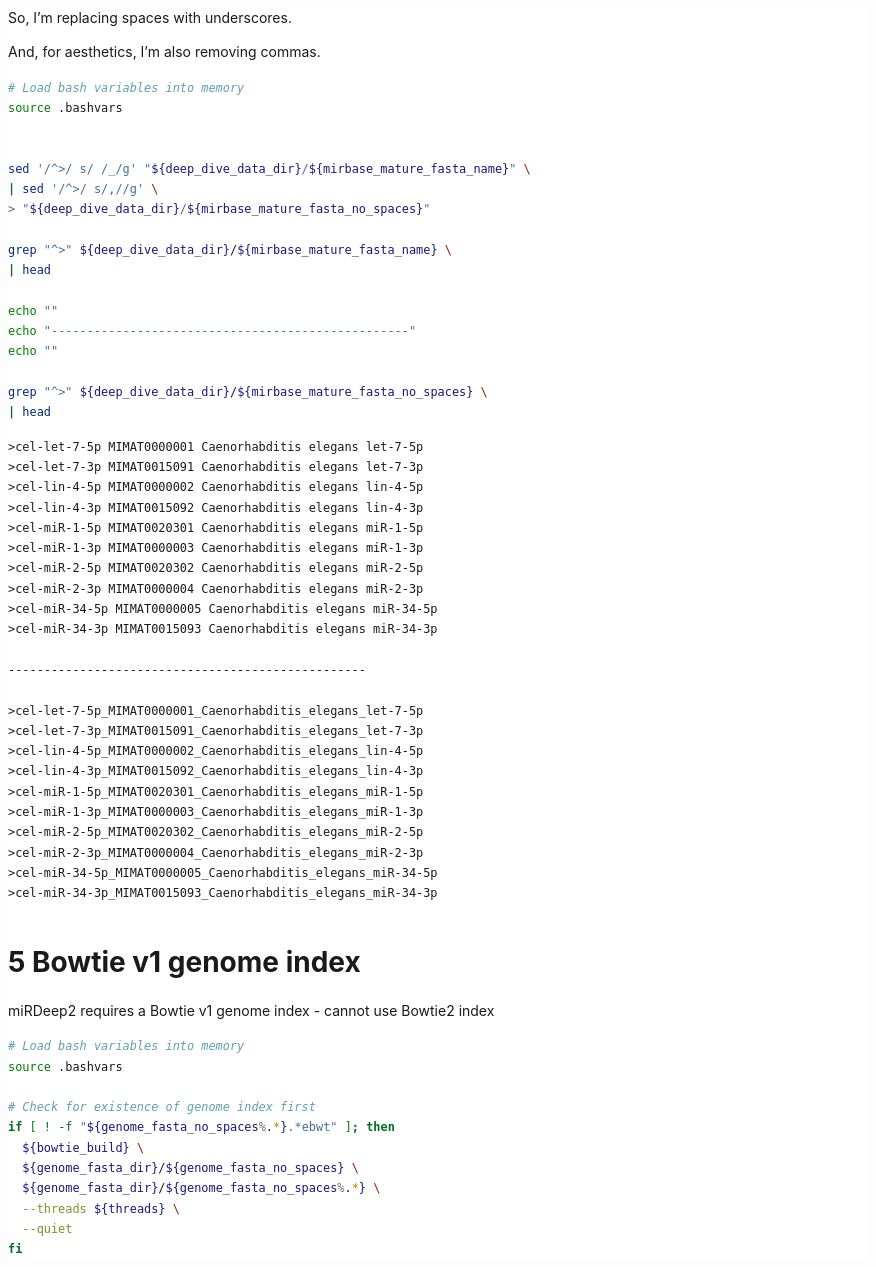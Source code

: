 So, I’m replacing spaces with underscores.

And, for aesthetics, I’m also removing commas.

``` bash
# Load bash variables into memory
source .bashvars


sed '/^>/ s/ /_/g' "${deep_dive_data_dir}/${mirbase_mature_fasta_name}" \
| sed '/^>/ s/,//g' \
> "${deep_dive_data_dir}/${mirbase_mature_fasta_no_spaces}"

grep "^>" ${deep_dive_data_dir}/${mirbase_mature_fasta_name} \
| head

echo ""
echo "--------------------------------------------------"
echo ""

grep "^>" ${deep_dive_data_dir}/${mirbase_mature_fasta_no_spaces} \
| head
```

    >cel-let-7-5p MIMAT0000001 Caenorhabditis elegans let-7-5p
    >cel-let-7-3p MIMAT0015091 Caenorhabditis elegans let-7-3p
    >cel-lin-4-5p MIMAT0000002 Caenorhabditis elegans lin-4-5p
    >cel-lin-4-3p MIMAT0015092 Caenorhabditis elegans lin-4-3p
    >cel-miR-1-5p MIMAT0020301 Caenorhabditis elegans miR-1-5p
    >cel-miR-1-3p MIMAT0000003 Caenorhabditis elegans miR-1-3p
    >cel-miR-2-5p MIMAT0020302 Caenorhabditis elegans miR-2-5p
    >cel-miR-2-3p MIMAT0000004 Caenorhabditis elegans miR-2-3p
    >cel-miR-34-5p MIMAT0000005 Caenorhabditis elegans miR-34-5p
    >cel-miR-34-3p MIMAT0015093 Caenorhabditis elegans miR-34-3p

    --------------------------------------------------

    >cel-let-7-5p_MIMAT0000001_Caenorhabditis_elegans_let-7-5p
    >cel-let-7-3p_MIMAT0015091_Caenorhabditis_elegans_let-7-3p
    >cel-lin-4-5p_MIMAT0000002_Caenorhabditis_elegans_lin-4-5p
    >cel-lin-4-3p_MIMAT0015092_Caenorhabditis_elegans_lin-4-3p
    >cel-miR-1-5p_MIMAT0020301_Caenorhabditis_elegans_miR-1-5p
    >cel-miR-1-3p_MIMAT0000003_Caenorhabditis_elegans_miR-1-3p
    >cel-miR-2-5p_MIMAT0020302_Caenorhabditis_elegans_miR-2-5p
    >cel-miR-2-3p_MIMAT0000004_Caenorhabditis_elegans_miR-2-3p
    >cel-miR-34-5p_MIMAT0000005_Caenorhabditis_elegans_miR-34-5p
    >cel-miR-34-3p_MIMAT0015093_Caenorhabditis_elegans_miR-34-3p

# 5 Bowtie v1 genome index

miRDeep2 requires a Bowtie v1 genome index - cannot use Bowtie2 index

``` bash
# Load bash variables into memory
source .bashvars

# Check for existence of genome index first
if [ ! -f "${genome_fasta_no_spaces%.*}.*ebwt" ]; then
  ${bowtie_build} \
  ${genome_fasta_dir}/${genome_fasta_no_spaces} \
  ${genome_fasta_dir}/${genome_fasta_no_spaces%.*} \
  --threads ${threads} \
  --quiet
fi
```
